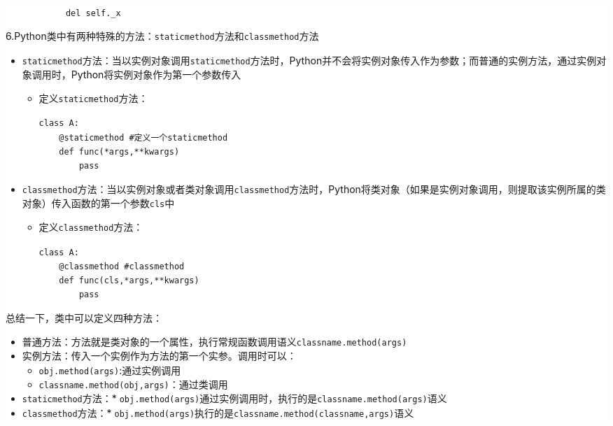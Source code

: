 ```
        	del self._x
```

6.Python类中有两种特殊的方法：`staticmethod`方法和`classmethod`方法

* `staticmethod`方法：当以实例对象调用`staticmethod`方法时，Python并不会将实例对象传入作为参数；而普通的实例方法，通过实例对象调用时，Python将实例对象作为第一个参数传入
	* 定义`staticmethod`方法：

		```
		class A:
			@staticmethod #定义一个staticmethod
			def func(*args,**kwargs)
				pass		
		```
* `classmethod`方法：当以实例对象或者类对象调用`classmethod`方法时，Python将类对象（如果是实例对象调用，则提取该实例所属的类对象）传入函数的第一个参数`cls`中
	* 定义`classmethod`方法：

		```
		class A:
			@classmethod #classmethod
			def func(cls,*args,**kwargs)
				pass		
		```

总结一下，类中可以定义四种方法：

* 普通方法：方法就是类对象的一个属性，执行常规函数调用语义`classname.method(args)`
* 实例方法：传入一个实例作为方法的第一个实参。调用时可以：
	* `obj.method(args)`:通过实例调用
	* `classname.method(obj,args)`：通过类调用
* `staticmethod`方法：* `obj.method(args)`通过实例调用时，执行的是`classname.method(args)`语义
* `classmethod`方法：* `obj.method(args)`执行的是`classname.method(classname,args)`语义
	